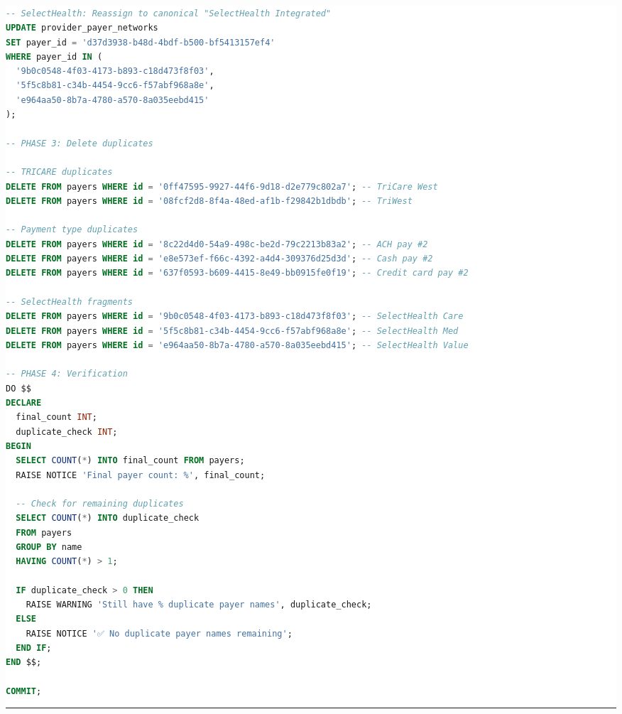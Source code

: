 ```sql
-- SelectHealth: Reassign to canonical "SelectHealth Integrated"
UPDATE provider_payer_networks
SET payer_id = 'd37d3938-b48d-4bdf-b500-bf5413157ef4'
WHERE payer_id IN (
  '9b0c0548-4f03-4173-b893-c18d473f8f03',
  '5f5c8b81-c34b-4454-9cc6-f57abf968a8e',
  'e964aa50-8b7a-4780-a570-8a035eebd415'
);

-- PHASE 3: Delete duplicates

-- TRICARE duplicates
DELETE FROM payers WHERE id = '0ff47595-9927-44f6-9d18-d2e779c802a7'; -- TriCare West
DELETE FROM payers WHERE id = '08fcf2d8-8f4a-48ed-af1b-f29842b1dbdb'; -- TriWest

-- Payment type duplicates
DELETE FROM payers WHERE id = '8c22d4d0-54a9-498c-be2d-79c2213b83a2'; -- ACH pay #2
DELETE FROM payers WHERE id = 'e8e573ef-f66c-4392-a4d4-309376d25d3d'; -- Cash pay #2
DELETE FROM payers WHERE id = '637f0593-b609-4415-8e49-bb0915fe0f19'; -- Credit card pay #2

-- SelectHealth fragments
DELETE FROM payers WHERE id = '9b0c0548-4f03-4173-b893-c18d473f8f03'; -- SelectHealth Care
DELETE FROM payers WHERE id = '5f5c8b81-c34b-4454-9cc6-f57abf968a8e'; -- SelectHealth Med
DELETE FROM payers WHERE id = 'e964aa50-8b7a-4780-a570-8a035eebd415'; -- SelectHealth Value

-- PHASE 4: Verification
DO $$
DECLARE
  final_count INT;
  duplicate_check INT;
BEGIN
  SELECT COUNT(*) INTO final_count FROM payers;
  RAISE NOTICE 'Final payer count: %', final_count;

  -- Check for remaining duplicates
  SELECT COUNT(*) INTO duplicate_check
  FROM payers
  GROUP BY name
  HAVING COUNT(*) > 1;

  IF duplicate_check > 0 THEN
    RAISE WARNING 'Still have % duplicate payer names', duplicate_check;
  ELSE
    RAISE NOTICE '✅ No duplicate payer names remaining';
  END IF;
END $$;

COMMIT;
```

---
